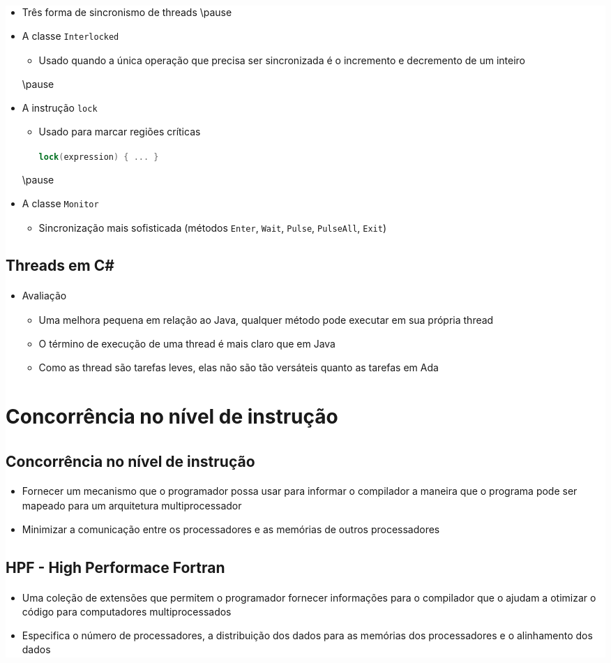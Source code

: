 - Três forma de sincronismo de threads \pause

- A classe `Interlocked`

    - Usado quando a única operação que precisa ser sincronizada é o incremento
      e decremento de um inteiro

    \pause

- A instrução `lock`

    - Usado para marcar regiões críticas

        ```cs
        lock(expression) { ... }
        ```

    \pause

- A classe `Monitor`

    - Sincronização mais sofisticada (métodos `Enter`, `Wait`, `Pulse`,
      `PulseAll`, `Exit`)


## Threads em C\#

- Avaliação

    - Uma melhora pequena em relação ao Java, qualquer método pode executar em
      sua própria thread

    - O término de execução de uma thread é mais claro que em Java

    - Como as thread são tarefas leves, elas não são tão versáteis quanto as
      tarefas em Ada



Concorrência no nível de instrução
==================================

## Concorrência no nível de instrução

- Fornecer um mecanismo que o programador possa usar para informar o compilador
  a maneira que o programa pode ser mapeado para um arquitetura
  multiprocessador

- Minimizar a comunicação entre os processadores e as memórias de outros
  processadores


## HPF - High Performace Fortran

- Uma coleção de extensões que permitem o programador fornecer informações para
  o compilador que o ajudam a otimizar o código para computadores
  multiprocessados

- Especifica o número de processadores, a distribuição dos dados para as
  memórias dos processadores e o alinhamento dos dados
